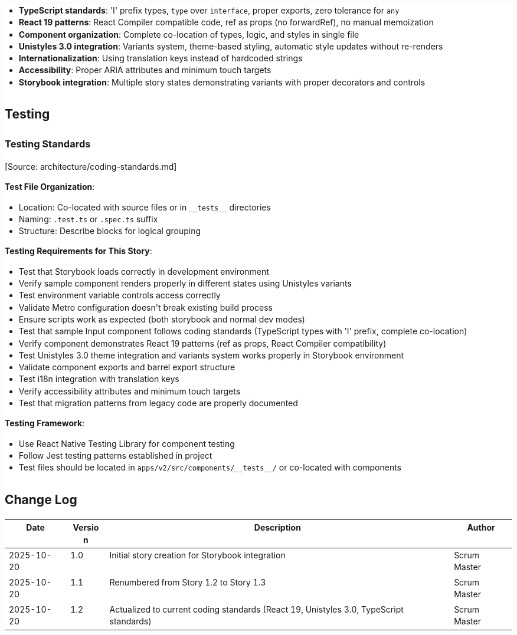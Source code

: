- **TypeScript standards**: 'I' prefix types, `type` over `interface`, proper exports, zero tolerance for `any`
- **React 19 patterns**: React Compiler compatible code, ref as props (no forwardRef), no manual memoization
- **Component organization**: Complete co-location of types, logic, and styles in single file
- **Unistyles 3.0 integration**: Variants system, theme-based styling, automatic style updates without re-renders
- **Internationalization**: Using translation keys instead of hardcoded strings
- **Accessibility**: Proper ARIA attributes and minimum touch targets
- **Storybook integration**: Multiple story states demonstrating variants with proper decorators and controls

## Testing

### Testing Standards

[Source: architecture/coding-standards.md]

**Test File Organization**:

- Location: Co-located with source files or in `__tests__` directories
- Naming: `.test.ts` or `.spec.ts` suffix
- Structure: Describe blocks for logical grouping

**Testing Requirements for This Story**:

- Test that Storybook loads correctly in development environment
- Verify sample component renders properly in different states using Unistyles variants
- Test environment variable controls access correctly
- Validate Metro configuration doesn't break existing build process
- Ensure scripts work as expected (both storybook and normal dev modes)
- Test that sample Input component follows coding standards (TypeScript types with 'I' prefix, complete co-location)
- Verify component demonstrates React 19 patterns (ref as props, React Compiler compatibility)
- Test Unistyles 3.0 theme integration and variants system works properly in Storybook environment
- Validate component exports and barrel export structure
- Test i18n integration with translation keys
- Verify accessibility attributes and minimum touch targets
- Test that migration patterns from legacy code are properly documented

**Testing Framework**:

- Use React Native Testing Library for component testing
- Follow Jest testing patterns established in project
- Test files should be located in `apps/v2/src/components/__tests__/` or co-located with components

## Change Log

| Date       | Version | Description                                                                            | Author       |
| ---------- | ------- | -------------------------------------------------------------------------------------- | ------------ |
| 2025-10-20 | 1.0     | Initial story creation for Storybook integration                                       | Scrum Master |
| 2025-10-20 | 1.1     | Renumbered from Story 1.2 to Story 1.3                                                 | Scrum Master |
| 2025-10-20 | 1.2     | Actualized to current coding standards (React 19, Unistyles 3.0, TypeScript standards) | Scrum Master |
